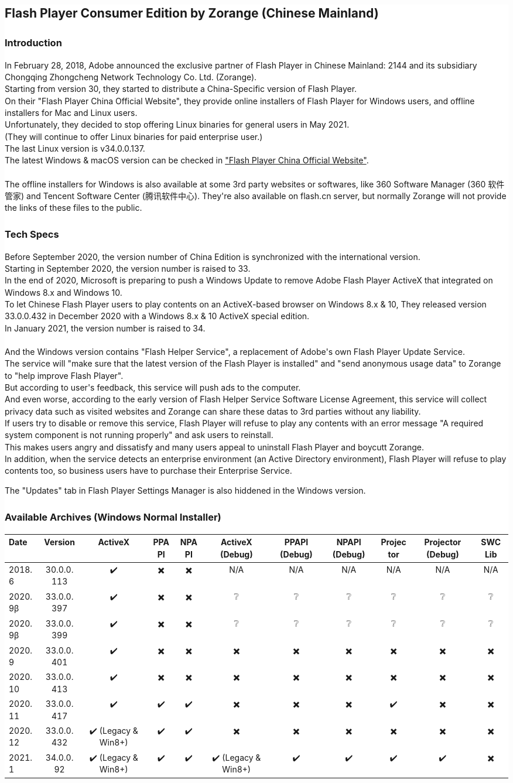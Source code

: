 ## Flash Player Consumer Edition by Zorange (Chinese Mainland)
### Introduction
In February 28, 2018, Adobe announced the exclusive partner of Flash Player in Chinese Mainland: 2144 and its subsidiary Chongqing Zhongcheng Network Technology Co. Ltd. (Zorange).</br>
Starting from version 30, they started to distribute a China-Specific version of Flash Player.</br>
On their "Flash Player China Official Website", they provide online installers of Flash Player for Windows users, and offline installers for Mac and Linux users.</br>
Unfortunately, they decided to stop offering Linux binaries for general users in May 2021.</br>
(They will continue to offer Linux binaries for paid enterprise user.)</br>
The last Linux version is v34.0.0.137.</br>
The latest Windows & macOS version can be checked in ["Flash Player China Official Website"](https://www.flash.cn/download-wins).</br></br>
The offline installers for Windows is also available at some 3rd party websites or softwares, like 360 Software Manager (360 软件管家) and Tencent Software Center (腾讯软件中心). They're also available on flash.cn server, but normally Zorange will not provide the links of these files to the public.
### Tech Specs
Before September 2020, the version number of China Edition is synchronized with the international version.</br>
Starting in September 2020, the version number is raised to 33.</br>
In the end of 2020, Microsoft is preparing to push a Windows Update to remove Adobe Flash Player ActiveX that integrated on Windows 8.x and Windows 10.</br>
To let Chinese Flash Player users to play contents on an ActiveX-based browser on Windows 8.x & 10, They released version 33.0.0.432 in December 2020 with a Windows 8.x & 10 ActiveX special edition.</br>
In January 2021, the version number is raised to 34.</br></br>
And the Windows version contains "Flash Helper Service", a replacement of Adobe's own Flash Player Update Service.</br>
The service will "make sure that the latest version of the Flash Player is installed" and "send anonymous usage data" to Zorange to "help improve Flash Player".</br>
But according to user's feedback, this service will push ads to the computer.</br>
And even worse, according to the early version of Flash Helper Service Software License Agreement, this service will collect privacy data such as visited websites and Zorange can share these datas to 3rd parties without any liability.</br>
If users try to disable or remove this service, Flash Player will refuse to play any contents with an error message "A required system component is not running properly" and ask users to reinstall.</br>
This makes users angry and dissatisfy and many users appeal to uninstall Flash Player and boycutt Zorange.</br>
In addition, when the service detects an enterprise environment (an Active Directory environment), Flash Player will refuse to play contents too, so business users have to purchase their Enterprise Service.</br>

The "Updates" tab in Flash Player Settings Manager is also hiddened in the Windows version.
### Available Archives (Windows Normal Installer)
|Date|Version|ActiveX|PPAPI|NPAPI|ActiveX (Debug)|PPAPI (Debug)|NPAPI (Debug)|Projector|Projector (Debug)|SWC Lib|
|:---|:----:|:----:|:----:|:----:|:----:|:----:|:----:|:----:|:----:|:----:|
|2018.6|30.0.0.113|:heavy_check_mark:|:heavy_multiplication_x:|:heavy_multiplication_x:|N/A|N/A|N/A|N/A|N/A|N/A|
|2020.9β|33.0.0.397|:heavy_check_mark:|:heavy_multiplication_x:|:heavy_multiplication_x:|:grey_question:|:grey_question:|:grey_question:|:grey_question:|:grey_question:|:grey_question:|
|2020.9β|33.0.0.399|:heavy_check_mark:|:heavy_multiplication_x:|:heavy_multiplication_x:|:grey_question:|:grey_question:|:grey_question:|:grey_question:|:grey_question:|:grey_question:|
|2020.9|33.0.0.401|:heavy_check_mark:|:heavy_multiplication_x:|:heavy_multiplication_x:|:heavy_multiplication_x:|:heavy_multiplication_x:|:heavy_multiplication_x:|:heavy_multiplication_x:|:heavy_multiplication_x:|:heavy_multiplication_x:|
|2020.10|33.0.0.413|:heavy_check_mark:|:heavy_multiplication_x:|:heavy_multiplication_x:|:heavy_multiplication_x:|:heavy_multiplication_x:|:heavy_multiplication_x:|:heavy_multiplication_x:|:heavy_multiplication_x:|:heavy_multiplication_x:|
|2020.11|33.0.0.417|:heavy_check_mark:|:heavy_check_mark:|:heavy_check_mark:|:heavy_multiplication_x:|:heavy_multiplication_x:|:heavy_multiplication_x:|:heavy_check_mark:|:heavy_multiplication_x:|:heavy_multiplication_x:|
|2020.12|33.0.0.432|:heavy_check_mark: (Legacy & Win8+)|:heavy_check_mark:|:heavy_check_mark:|:heavy_multiplication_x:|:heavy_multiplication_x:|:heavy_multiplication_x:|:heavy_multiplication_x:|:heavy_multiplication_x:|:heavy_multiplication_x:|
|2021.1|34.0.0.92|:heavy_check_mark: (Legacy & Win8+)|:heavy_check_mark:|:heavy_check_mark:|:heavy_check_mark: (Legacy & Win8+)|:heavy_check_mark:|:heavy_check_mark:|:heavy_check_mark:|:heavy_check_mark:|:heavy_multiplication_x:|